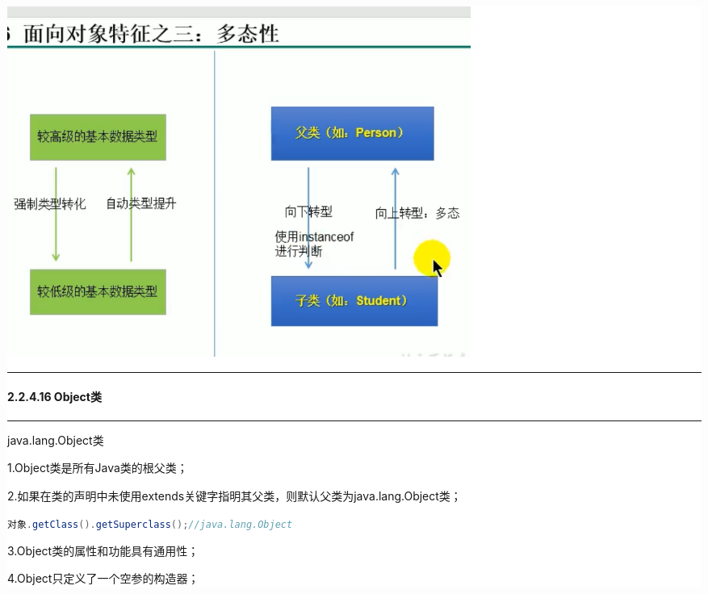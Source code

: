 **<img src="Java.assets/image-20210315222817243.png" alt="image-20210315222817243" style="zoom:67%;" />**



---

#### 2.2.4.16 Object类

---

java.lang.Object类

1.Object类是所有Java类的根父类；

2.如果在类的声明中未使用extends关键字指明其父类，则默认父类为java.lang.Object类；

```java
对象.getClass().getSuperclass();//java.lang.Object
```

3.Object类的属性和功能具有通用性；

4.Object只定义了一个空参的构造器；

